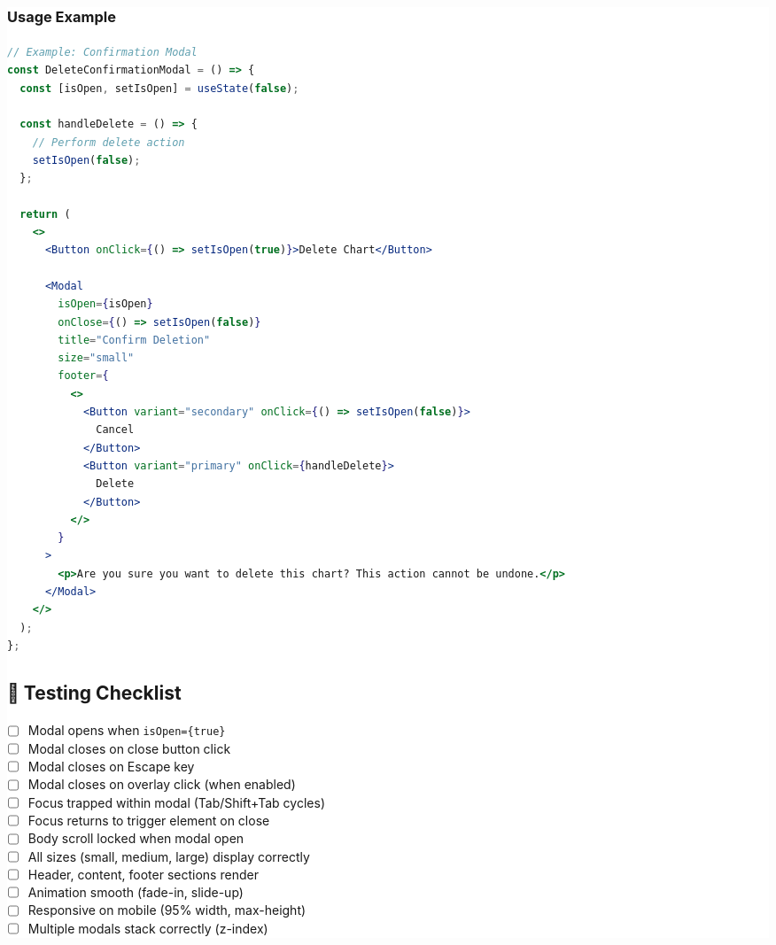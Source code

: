 ### Usage Example

```jsx
// Example: Confirmation Modal
const DeleteConfirmationModal = () => {
  const [isOpen, setIsOpen] = useState(false);
  
  const handleDelete = () => {
    // Perform delete action
    setIsOpen(false);
  };
  
  return (
    <>
      <Button onClick={() => setIsOpen(true)}>Delete Chart</Button>
      
      <Modal
        isOpen={isOpen}
        onClose={() => setIsOpen(false)}
        title="Confirm Deletion"
        size="small"
        footer={
          <>
            <Button variant="secondary" onClick={() => setIsOpen(false)}>
              Cancel
            </Button>
            <Button variant="primary" onClick={handleDelete}>
              Delete
            </Button>
          </>
        }
      >
        <p>Are you sure you want to delete this chart? This action cannot be undone.</p>
      </Modal>
    </>
  );
};
```

## 🧪 Testing Checklist

- [ ] Modal opens when `isOpen={true}`
- [ ] Modal closes on close button click
- [ ] Modal closes on Escape key
- [ ] Modal closes on overlay click (when enabled)
- [ ] Focus trapped within modal (Tab/Shift+Tab cycles)
- [ ] Focus returns to trigger element on close
- [ ] Body scroll locked when modal open
- [ ] All sizes (small, medium, large) display correctly
- [ ] Header, content, footer sections render
- [ ] Animation smooth (fade-in, slide-up)
- [ ] Responsive on mobile (95% width, max-height)
- [ ] Multiple modals stack correctly (z-index)
